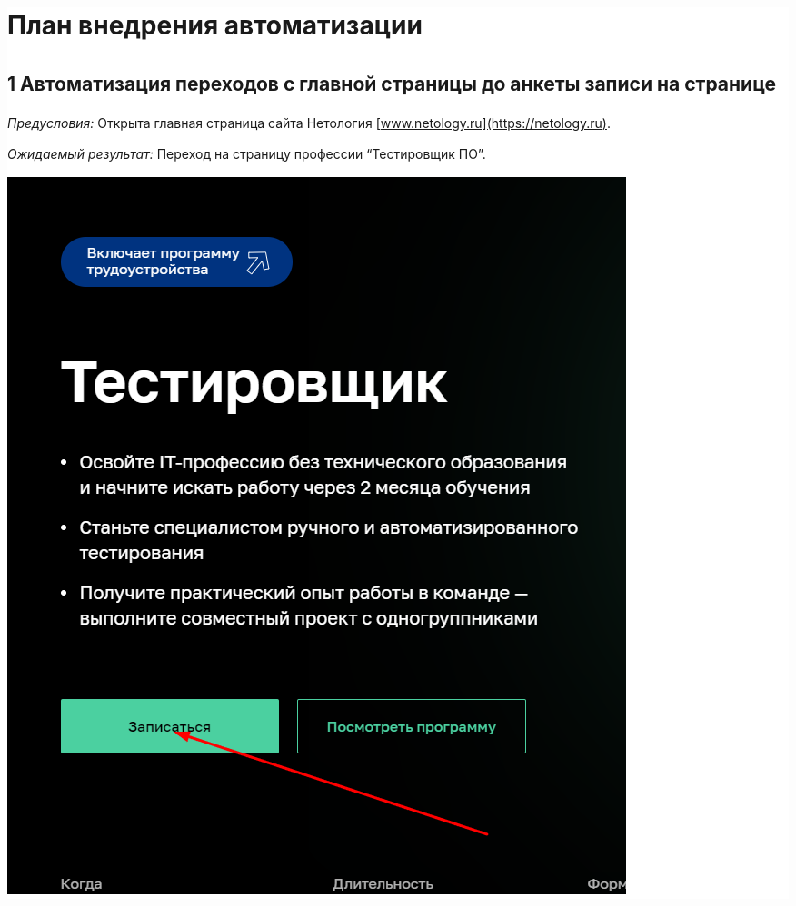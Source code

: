 # План внедрения автоматизации
## **1 Автоматизация переходов с главной страницы до анкеты записи на странице**
*Предусловия:*  Открыта главная страница сайта Нетология [www.netology.ru](https://netology.ru).

*Ожидаемый результат:* Переход на страницу профессии “Тестировщик ПО”.

![](11.png)

